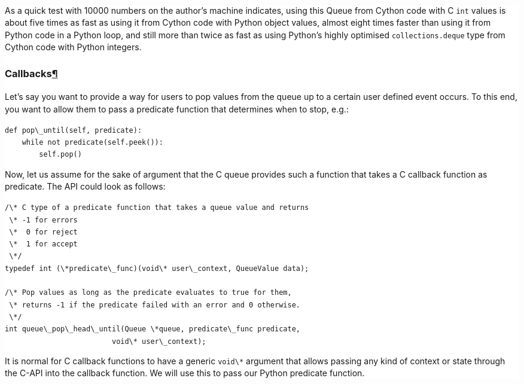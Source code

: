 ```
```


As a quick test with 10000 numbers on the author’s machine indicates,
using this Queue from Cython code with C `int` values is about five
times as fast as using it from Cython code with Python object values,
almost eight times faster than using it from Python code in a Python
loop, and still more than twice as fast as using Python’s highly
optimised `collections.deque` type from Cython code with Python
integers.




### Callbacks[¶](#callbacks "Permalink to this headline")


Let’s say you want to provide a way for users to pop values from the
queue up to a certain user defined event occurs. To this end, you
want to allow them to pass a predicate function that determines when
to stop, e.g.:



```
def pop\_until(self, predicate):
    while not predicate(self.peek()):
        self.pop()

```


Now, let us assume for the sake of argument that the C queue
provides such a function that takes a C callback function as
predicate. The API could look as follows:



```
/\* C type of a predicate function that takes a queue value and returns
 \* -1 for errors
 \*  0 for reject
 \*  1 for accept
 \*/
typedef int (\*predicate\_func)(void\* user\_context, QueueValue data);

/\* Pop values as long as the predicate evaluates to true for them,
 \* returns -1 if the predicate failed with an error and 0 otherwise.
 \*/
int queue\_pop\_head\_until(Queue \*queue, predicate\_func predicate,
                         void\* user\_context);

```


It is normal for C callback functions to have a generic `void\*`
argument that allows passing any kind of context or state through the
C-API into the callback function. We will use this to pass our Python
predicate function.
